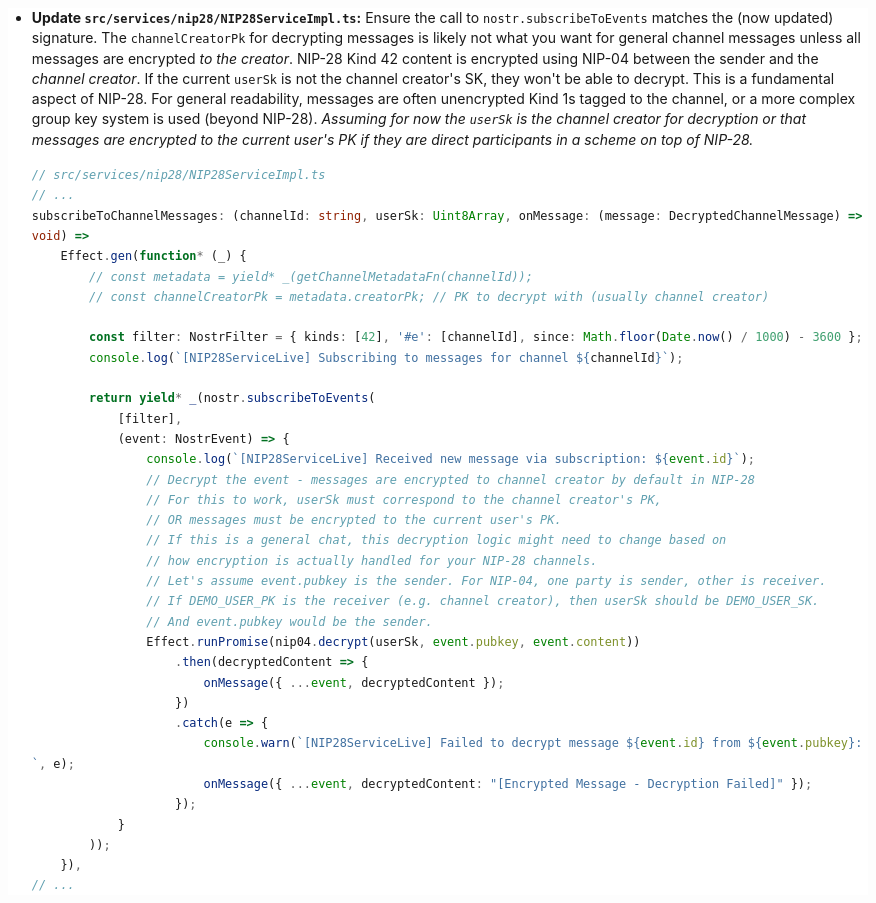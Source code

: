 - **Update `src/services/nip28/NIP28ServiceImpl.ts`:**
  Ensure the call to `nostr.subscribeToEvents` matches the (now updated) signature.
  The `channelCreatorPk` for decrypting messages is likely not what you want for general channel messages unless all messages are encrypted _to the creator_. NIP-28 Kind 42 content is encrypted using NIP-04 between the sender and the _channel creator_. If the current `userSk` is not the channel creator's SK, they won't be able to decrypt. This is a fundamental aspect of NIP-28. For general readability, messages are often unencrypted Kind 1s tagged to the channel, or a more complex group key system is used (beyond NIP-28).
  *Assuming for now the `userSk` *is* the channel creator for decryption or that messages are encrypted to the current user's PK if they are direct participants in a scheme on top of NIP-28.*

  ```typescript
  // src/services/nip28/NIP28ServiceImpl.ts
  // ...
  subscribeToChannelMessages: (channelId: string, userSk: Uint8Array, onMessage: (message: DecryptedChannelMessage) => void) =>
      Effect.gen(function* (_) {
          // const metadata = yield* _(getChannelMetadataFn(channelId));
          // const channelCreatorPk = metadata.creatorPk; // PK to decrypt with (usually channel creator)

          const filter: NostrFilter = { kinds: [42], '#e': [channelId], since: Math.floor(Date.now() / 1000) - 3600 };
          console.log(`[NIP28ServiceLive] Subscribing to messages for channel ${channelId}`);

          return yield* _(nostr.subscribeToEvents(
              [filter],
              (event: NostrEvent) => {
                  console.log(`[NIP28ServiceLive] Received new message via subscription: ${event.id}`);
                  // Decrypt the event - messages are encrypted to channel creator by default in NIP-28
                  // For this to work, userSk must correspond to the channel creator's PK,
                  // OR messages must be encrypted to the current user's PK.
                  // If this is a general chat, this decryption logic might need to change based on
                  // how encryption is actually handled for your NIP-28 channels.
                  // Let's assume event.pubkey is the sender. For NIP-04, one party is sender, other is receiver.
                  // If DEMO_USER_PK is the receiver (e.g. channel creator), then userSk should be DEMO_USER_SK.
                  // And event.pubkey would be the sender.
                  Effect.runPromise(nip04.decrypt(userSk, event.pubkey, event.content))
                      .then(decryptedContent => {
                          onMessage({ ...event, decryptedContent });
                      })
                      .catch(e => {
                          console.warn(`[NIP28ServiceLive] Failed to decrypt message ${event.id} from ${event.pubkey}:`, e);
                          onMessage({ ...event, decryptedContent: "[Encrypted Message - Decryption Failed]" });
                      });
              }
          ));
      }),
  // ...
  ```
